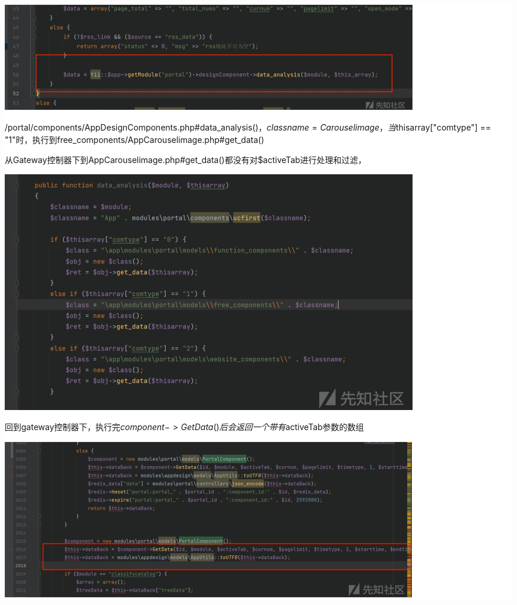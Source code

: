 [![](assets/1702520965-7a1438c87fca79177137fb120000c7fa.jpg)](https://xzfile.aliyuncs.com/media/upload/picture/20231213103333-0294de14-9960-1.jpg)

/portal/components/AppDesignComponents.php#data\_analysis()，$classname=Carouselimage，当$thisarray\["comtype"\] == "1"时，执行到free\_components/AppCarouselimage.php#get\_data()

从Gateway控制器下到AppCarouselimage.php#get\_data()都没有对$activeTab进行处理和过滤，

[![](assets/1702520965-63f61b117eb413f0a71cf3bf2e583a77.jpg)](https://xzfile.aliyuncs.com/media/upload/picture/20231213103427-22c9bb0a-9960-1.jpg)

回到gateway控制器下，执行完$component->GetData()后会返回一个带有$activeTab参数的数组

[![](assets/1702520965-f705f567136d7a8ba3f4dc3d44295ed5.jpg)](https://xzfile.aliyuncs.com/media/upload/picture/20231213103440-2a4fb6fe-9960-1.jpg)
